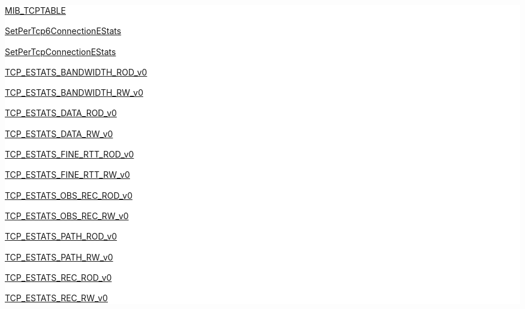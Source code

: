 

<a href="https://msdn.microsoft.com/a8ed8ac2-a72f-4099-ac99-a8b0b77b7b84">MIB_TCPTABLE</a>



<a href="https://msdn.microsoft.com/89ace750-ec32-46cb-8526-233f847ba9f4">SetPerTcp6ConnectionEStats</a>



<a href="https://msdn.microsoft.com/96d838ca-69e3-4a73-b969-3e6e810a0a69">SetPerTcpConnectionEStats</a>



<a href="https://msdn.microsoft.com/330d06a2-9966-4e2b-b1bd-44c0f1b9416d">TCP_ESTATS_BANDWIDTH_ROD_v0</a>



<a href="https://msdn.microsoft.com/a9bf5ad3-a8db-4194-8e47-5a7409391f4c">TCP_ESTATS_BANDWIDTH_RW_v0</a>



<a href="https://msdn.microsoft.com/1e896660-10dd-471a-b4ae-116caa7a9d48">TCP_ESTATS_DATA_ROD_v0</a>



<a href="https://msdn.microsoft.com/823cea66-f719-40f6-82bd-572623188446">TCP_ESTATS_DATA_RW_v0</a>



<a href="https://msdn.microsoft.com/e33cd21f-1ec8-4715-a5e1-431a8a7e61df">TCP_ESTATS_FINE_RTT_ROD_v0</a>



<a href="https://msdn.microsoft.com/35834c9a-2896-4c11-aef7-c55af7f6fef3">TCP_ESTATS_FINE_RTT_RW_v0</a>



<a href="https://msdn.microsoft.com/f790e107-0db3-4691-98fc-378518b04a8a">TCP_ESTATS_OBS_REC_ROD_v0</a>



<a href="https://msdn.microsoft.com/91c2d5d9-3198-42a7-abf7-077281b491f2">TCP_ESTATS_OBS_REC_RW_v0</a>



<a href="https://msdn.microsoft.com/35ed2a10-caac-4004-80ac-f62c3880f5de">TCP_ESTATS_PATH_ROD_v0</a>



<a href="https://msdn.microsoft.com/460ad710-06aa-490a-9bac-5a8c731687e9">TCP_ESTATS_PATH_RW_v0</a>



<a href="https://msdn.microsoft.com/1481f108-1ea3-4952-9131-8b15e373d83e">TCP_ESTATS_REC_ROD_v0</a>



<a href="https://msdn.microsoft.com/e780ae7b-30c6-4890-8a8b-9e0b2739c176">TCP_ESTATS_REC_RW_v0</a>


